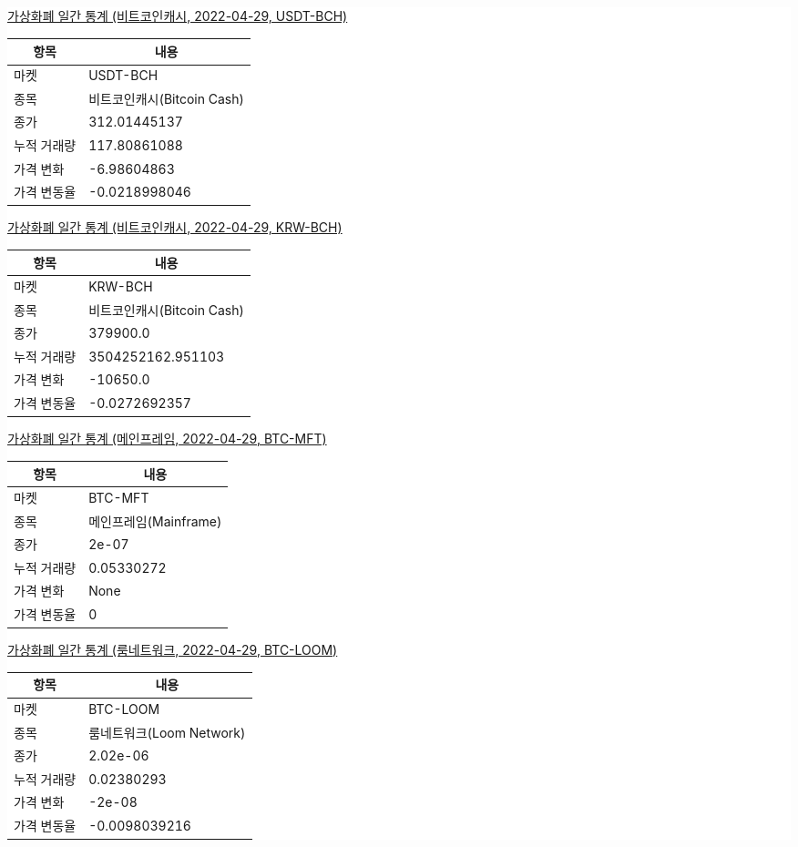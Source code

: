 
[가상화폐 일간 통계 (비트코인캐시, 2022-04-29, USDT-BCH)](USDT-BCH-daily-candle-10days.html)

|항목|내용|
|--|--|
|마켓|USDT-BCH|
|종목|비트코인캐시(Bitcoin Cash)|
|종가|312.01445137|
|누적 거래량|117.80861088|
|가격 변화|-6.98604863|
|가격 변동율|-0.0218998046|


[가상화폐 일간 통계 (비트코인캐시, 2022-04-29, KRW-BCH)](KRW-BCH-daily-candle-10days.html)

|항목|내용|
|--|--|
|마켓|KRW-BCH|
|종목|비트코인캐시(Bitcoin Cash)|
|종가|379900.0|
|누적 거래량|3504252162.951103|
|가격 변화|-10650.0|
|가격 변동율|-0.0272692357|


[가상화폐 일간 통계 (메인프레임, 2022-04-29, BTC-MFT)](BTC-MFT-daily-candle-10days.html)

|항목|내용|
|--|--|
|마켓|BTC-MFT|
|종목|메인프레임(Mainframe)|
|종가|2e-07|
|누적 거래량|0.05330272|
|가격 변화|None|
|가격 변동율|0|


[가상화폐 일간 통계 (룸네트워크, 2022-04-29, BTC-LOOM)](BTC-LOOM-daily-candle-10days.html)

|항목|내용|
|--|--|
|마켓|BTC-LOOM|
|종목|룸네트워크(Loom Network)|
|종가|2.02e-06|
|누적 거래량|0.02380293|
|가격 변화|-2e-08|
|가격 변동율|-0.0098039216|
